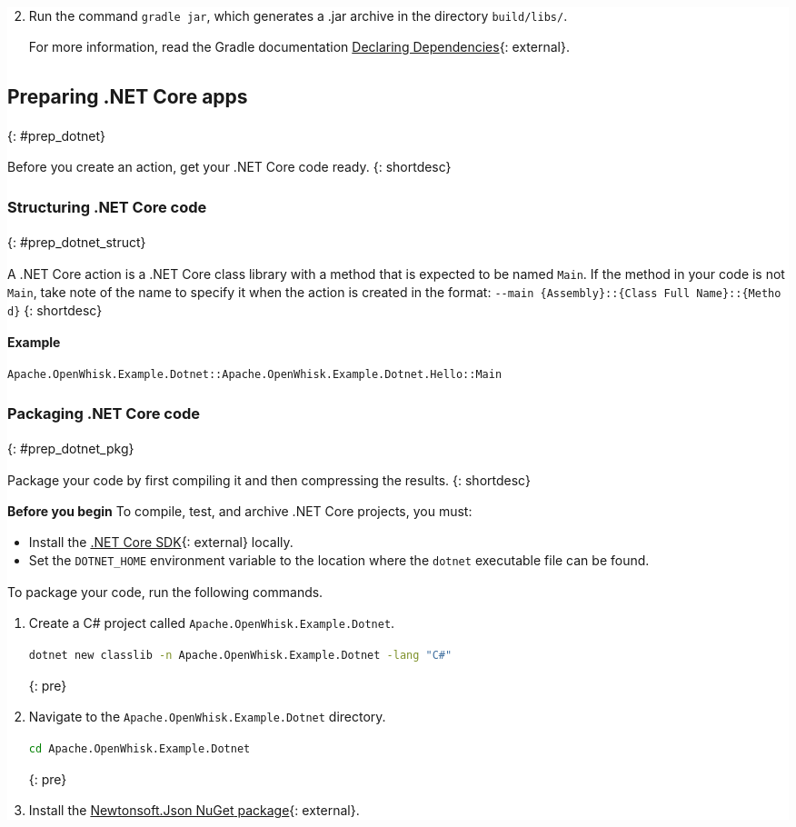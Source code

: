 2. Run the command `gradle jar`, which generates a .jar archive in the directory `build/libs/`.

   For more information, read the Gradle documentation [Declaring Dependencies](https://docs.gradle.org/current/userguide/declaring_dependencies.html#declaring_dependencies){: external}.

## Preparing .NET Core apps
{: #prep_dotnet}

Before you create an action, get your .NET Core code ready.
{: shortdesc}

### Structuring .NET Core code
{: #prep_dotnet_struct}

A .NET Core action is a .NET Core class library with a method that is expected to be named `Main`. If the method in your code is not `Main`, take note of the name to specify it when the action is created in the format: `--main {Assembly}::{Class Full Name}::{Method}`
{: shortdesc}

**Example**

```
Apache.OpenWhisk.Example.Dotnet::Apache.OpenWhisk.Example.Dotnet.Hello::Main
```

### Packaging .NET Core code
{: #prep_dotnet_pkg}

Package your code by first compiling it and then compressing the results.
{: shortdesc}

**Before you begin**
To compile, test, and archive .NET Core projects, you must:
- Install the [.NET Core SDK](https://dotnet.microsoft.com/download){: external} locally.
- Set the `DOTNET_HOME` environment variable to the location where the `dotnet` executable file can be found.



To package your code, run the following commands.

  1. Create a C# project called `Apache.OpenWhisk.Example.Dotnet`.

     ```bash
     dotnet new classlib -n Apache.OpenWhisk.Example.Dotnet -lang "C#"
     ```
     {: pre}

  2. Navigate to the `Apache.OpenWhisk.Example.Dotnet` directory.

     ```bash
     cd Apache.OpenWhisk.Example.Dotnet
     ```
     {: pre}

  3. Install the [<ph class="ignoreSpelling">Newtonsoft.Json NuGet</ph> package](https://www.nuget.org/packages/Newtonsoft.Json/){: external}.
